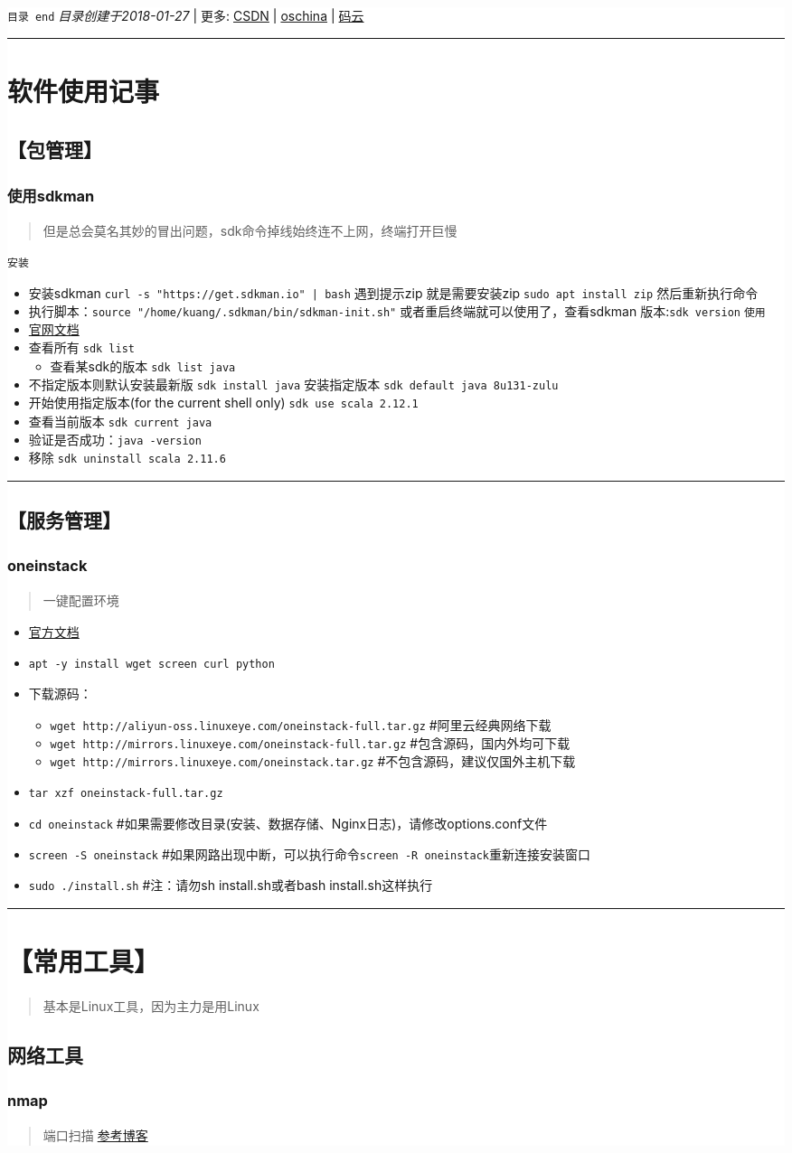 `目录 end` *目录创建于2018-01-27* | 更多: [CSDN](http://blog.csdn.net/kcp606) | [oschina](https://my.oschina.net/kcp1104) | [码云](https://gitee.com/kcp1104) 
****************************************
# 软件使用记事
## 【包管理】
### 使用sdkman
> 但是总会莫名其妙的冒出问题，sdk命令掉线始终连不上网，终端打开巨慢

`安装`
- 安装sdkman `curl -s "https://get.sdkman.io" | bash` 遇到提示zip 就是需要安装zip `sudo apt install zip` 然后重新执行命令
- 执行脚本：`source "/home/kuang/.sdkman/bin/sdkman-init.sh"` 或者重启终端就可以使用了，查看sdkman 版本:`sdk version`
`使用`
- [官网文档](http://sdkman.io/usage.html)
- 查看所有 `sdk list`
    - 查看某sdk的版本 `sdk list java ` 
- 不指定版本则默认安装最新版 `sdk install java` 安装指定版本 `sdk default java 8u131-zulu`
- 开始使用指定版本(for the current shell only) `sdk use scala 2.12.1`
- 查看当前版本 `sdk current java`
- 验证是否成功：`java -version`
- 移除 `sdk uninstall scala 2.11.6`

******************
## 【服务管理】
### oneinstack
> 一键配置环境

- [官方文档](https://oneinstack.com/install/)

- `apt -y install wget screen curl python`
- 下载源码：
    - `wget http://aliyun-oss.linuxeye.com/oneinstack-full.tar.gz` #阿里云经典网络下载
    - `wget http://mirrors.linuxeye.com/oneinstack-full.tar.gz` #包含源码，国内外均可下载
    - `wget http://mirrors.linuxeye.com/oneinstack.tar.gz` #不包含源码，建议仅国外主机下载
- `tar xzf oneinstack-full.tar.gz`
- `cd oneinstack` #如果需要修改目录(安装、数据存储、Nginx日志)，请修改options.conf文件
- `screen -S oneinstack` #如果网路出现中断，可以执行命令`screen -R oneinstack`重新连接安装窗口
- `sudo ./install.sh` #注：请勿sh install.sh或者bash install.sh这样执行

******************
# 【常用工具】
> 基本是Linux工具，因为主力是用Linux

## 网络工具
### nmap
> 端口扫描 [参考博客](http://aaaxiang000.blog.163.com/blog/static/2063491220113284325531/)
